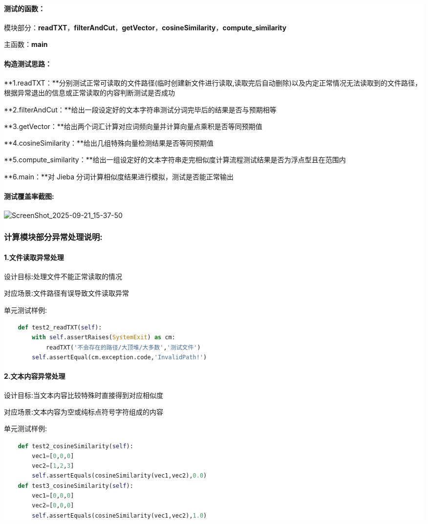 #### 测试的函数：

模块部分：**readTXT**，**filterAndCut**，**getVector**，**cosineSimilarity**，**compute_similarity**

主函数：**main**

#### 构造测试思路：

**1.readTXT：**分别测试正常可读取的文件路径(临时创建新文件进行读取,读取完后自动删除)以及内定正常情况无法读取到的文件路径，根据异常退出的信息或正常读取的内容判断测试是否成功

**2.filterAndCut：**给出一段设定好的文本字符串测试分词完毕后的结果是否与预期相等

**3.getVector：**给出两个词汇计算对应词频向量并计算向量点乘积是否等同预期值

**4.cosineSimilarity：**给出几组特殊向量检测结果是否等同预期值

**5.compute_similarity：**给出一组设定好的文本字符串走完相似度计算流程测试结果是否为浮点型且在范围内

**6.main：**对 Jieba 分词计算相似度结果进行模拟，测试是否能正常输出

#### 测试覆盖率截图:

<img width="913" height="442" alt="ScreenShot_2025-09-21_15-37-50" src="https://github.com/user-attachments/assets/2ad3c023-71b5-4bb8-9cb9-78e4eda3856d" />

### 计算模块部分异常处理说明:

#### 1.文件读取异常处理

设计目标:处理文件不能正常读取的情况

对应场景:文件路径有误导致文件读取异常

单元测试样例:

```python
    def test2_readTXT(self):
        with self.assertRaises(SystemExit) as cm:
            readTXT('不会存在的路径/大顶堆/大多数','测试文件')
        self.assertEqual(cm.exception.code,'InvalidPath!')
```

#### 2.文本内容异常处理

设计目标:当文本内容比较特殊时直接得到对应相似度

对应场景:文本内容为空或纯标点符号字符组成的内容

单元测试样例:

```python
    def test2_cosineSimilarity(self):
        vec1=[0,0,0]
        vec2=[1,2,3]
        self.assertEquals(cosineSimilarity(vec1,vec2),0.0)
    def test3_cosineSimilarity(self):
        vec1=[0,0,0]
        vec2=[0,0,0]
        self.assertEquals(cosineSimilarity(vec1,vec2),1.0)
```


